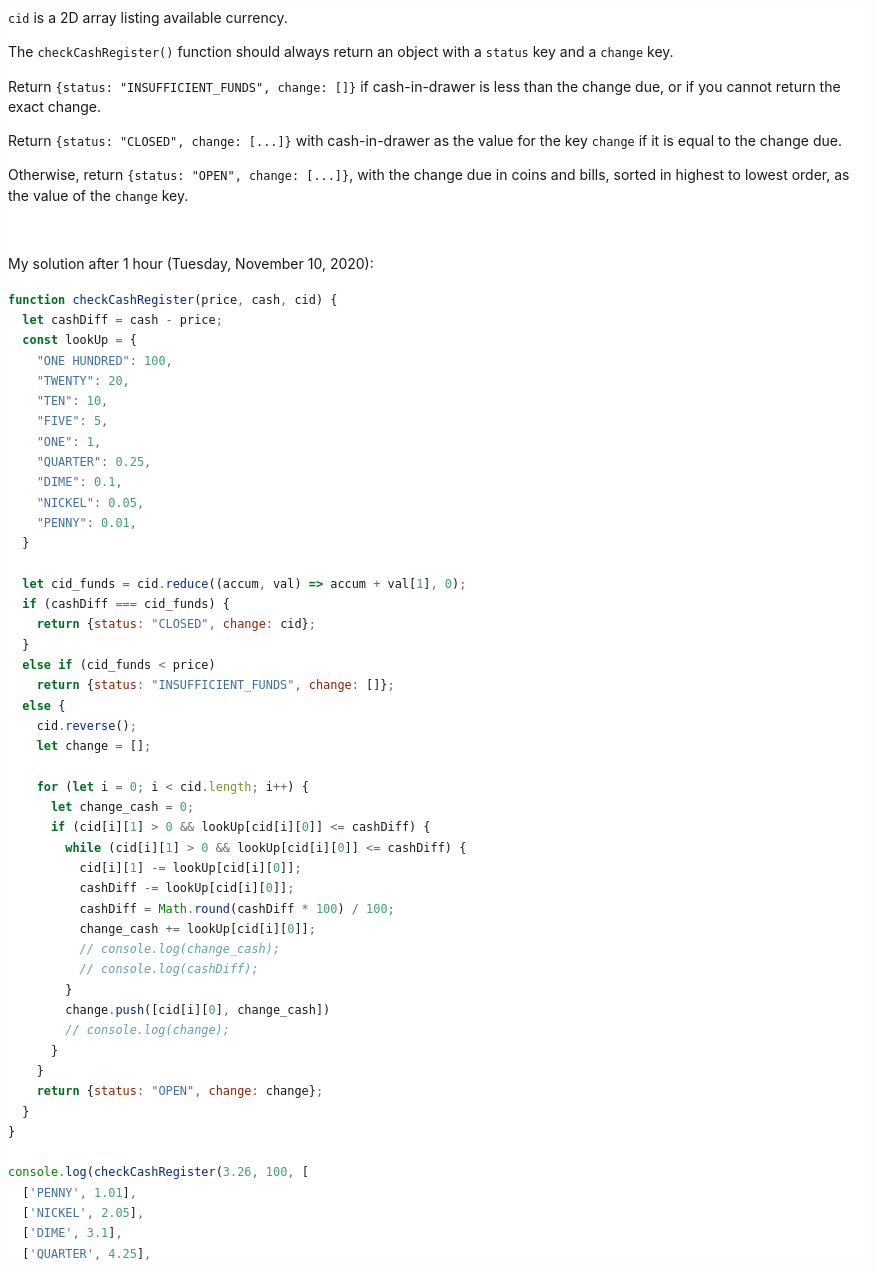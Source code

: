 `cid` is a 2D array listing available currency.

The `checkCashRegister()` function should always return an object with a `status` key and a `change` key.

Return `{status: "INSUFFICIENT_FUNDS", change: []}` if cash-in-drawer is less than the change due, or if you cannot return the exact change.

Return `{status: "CLOSED", change: [...]}` with cash-in-drawer as the value for the key `change` if it is equal to the change due.

Otherwise, return `{status: "OPEN", change: [...]}`, with the change due in coins and bills, sorted in highest to lowest order, as the value of the `change` key.

<br/>

My solution after 1 hour (Tuesday, November 10, 2020):

```js
function checkCashRegister(price, cash, cid) {
  let cashDiff = cash - price;
  const lookUp = {
    "ONE HUNDRED": 100,
    "TWENTY": 20,
    "TEN": 10,
    "FIVE": 5,
    "ONE": 1,
    "QUARTER": 0.25,
    "DIME": 0.1,
    "NICKEL": 0.05,
    "PENNY": 0.01,
  }
  
  let cid_funds = cid.reduce((accum, val) => accum + val[1], 0);
  if (cashDiff === cid_funds) {
    return {status: "CLOSED", change: cid};
  }
  else if (cid_funds < price)
    return {status: "INSUFFICIENT_FUNDS", change: []};
  else {
    cid.reverse();
    let change = [];

    for (let i = 0; i < cid.length; i++) {
      let change_cash = 0;
      if (cid[i][1] > 0 && lookUp[cid[i][0]] <= cashDiff) {
        while (cid[i][1] > 0 && lookUp[cid[i][0]] <= cashDiff) {
          cid[i][1] -= lookUp[cid[i][0]];
          cashDiff -= lookUp[cid[i][0]];
          cashDiff = Math.round(cashDiff * 100) / 100;
          change_cash += lookUp[cid[i][0]];
          // console.log(change_cash);
          // console.log(cashDiff);
        }
        change.push([cid[i][0], change_cash])
        // console.log(change);
      }
    }
    return {status: "OPEN", change: change};
  }
}

console.log(checkCashRegister(3.26, 100, [
  ['PENNY', 1.01],
  ['NICKEL', 2.05],
  ['DIME', 3.1],
  ['QUARTER', 4.25],
```